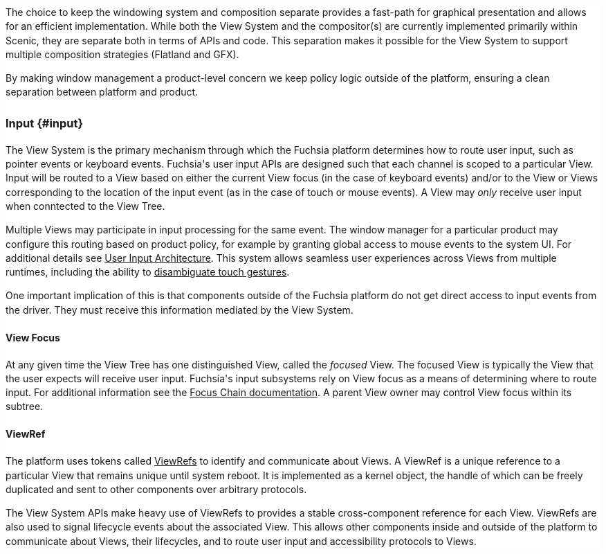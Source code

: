 The choice to keep the windowing system and composition separate provides a
fast-path for graphical presentation and allows for an efficient
implementation. While both the View System and the compositor(s) are currently
implemented primarily within Scenic, they are separate both in terms of APIs and
code. This separation makes it possible for the View System to support multiple
composition strategies (Flatland and GFX).

By making window management a product-level concern we keep policy logic outside
of the platform, ensuring a clean separation between platform and product.

### Input {#input}

The View System is the primary mechanism through which the Fuchsia platform
determines how to route user input, such as pointer events or keyboard
events. Fuchsia's user input APIs are designed such that each channel is scoped
to a particular View. Input will be routed to a View based on either the current
View focus (in the case of keyboard events) and/or to the View or Views
corresponding to the location of the input event (as in the case of touch or
mouse events). A View may _only_ receive user input when conntected to the View
Tree.

Multiple Views may participate in input processing for the same
event. The window manager for a particular product may configure this routing
based on product policy, for example by granting global access to mouse events
to the system UI. For additional details see [User Input
Architecture][input-rfc]. This system allows seamless user experiences across
Views from multiple runtimes, including the ability to [disambiguate touch
gestures](https://www.tdcommons.org/dpubs_series/3872/).

One important implication of this is that components outside of the Fuchsia
platform do not get direct access to input events from the driver. They must
receive this information mediated by the View System.


#### View Focus

At any given time the View Tree has one distinguished View, called the *focused*
View. The focused View is typically the View that the user expects will receive
user input. Fuchsia's input subsystems rely on View focus as a means of
determining where to route input. For additional information see the [Focus
Chain documentation][focus_chain]. A parent View owner may control View focus
within its subtree.

#### ViewRef

The platform uses tokens called
[ViewRefs][viewref] to identify and communicate
about Views. A ViewRef is a unique reference to a particular View that remains
unique until system reboot. It is implemented as a kernel object, the handle
of which can be freely duplicated and sent to other components over arbitrary
protocols.

The View System APIs make heavy use of ViewRefs to provides a stable
cross-component reference for each View. ViewRefs are also used to signal
lifecycle events about the associated View. This allows other components inside
and outside of the platform to communicate about Views, their lifecycles, and to
route user input and accessibility protocols to Views.


[input-rfc]: /docs/contribute/governance/rfcs/0096_user_input_arch.md
[byor]: /docs/contribute/governance/rfcs/0082_starnix.md
[component]: /docs/concepts/components/v2/README.md
[scenic]: /docs/concepts/ui/scenic/index.md
[viewref]: /docs/development/graphics/scenic/concepts/view_ref.md
[flatland]: /sdk/fidl/fuchsia.ui.composition/flatland.fidl
[gfx]: /sdk/fidl/fuchsia.ui.scenic
[compositor]: https://en.wikipedia.org/wiki/Compositing_window_manager
[window-manager]: https://en.wikipedia.org/wiki/Window_manager
[window-system]: https://en.wikipedia.org/wiki/Windowing_system
[focus_chain]: /docs/development/graphics/scenic/concepts/focus_chain.md